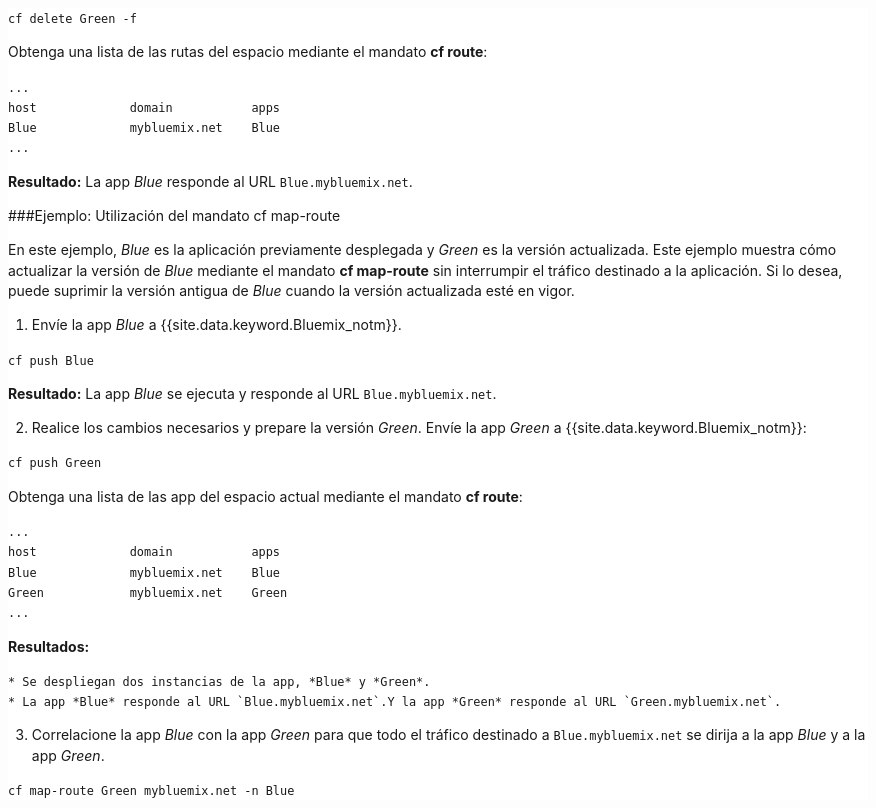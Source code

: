   ```
  cf delete Green -f
  ```
  
  Obtenga una lista de las rutas del espacio mediante el mandato
**cf route**:
  
  ```
  ...
  host             domain           apps
  Blue             mybluemix.net    Blue
  ...
  ```
  
  **Resultado:** La app *Blue* responde al URL `Blue.mybluemix.net`.
  
###Ejemplo: Utilización del mandato cf map-route

En este ejemplo, *Blue* es la aplicación previamente desplegada y *Green* es la versión actualizada. Este ejemplo muestra cómo actualizar la versión de *Blue* mediante el mandato **cf map-route** sin interrumpir el tráfico destinado a la aplicación. Si lo desea, puede suprimir la versión antigua de *Blue* cuando la versión actualizada esté en vigor.

1. Envíe la app *Blue* a {{site.data.keyword.Bluemix_notm}}.
  
  ```
  cf push Blue
  ```
  
  **Resultado:** La app *Blue* se ejecuta y responde al URL `Blue.mybluemix.net`.
  
2. Realice los cambios necesarios y prepare la versión *Green*. Envíe la app *Green* a {{site.data.keyword.Bluemix_notm}}:
  
  ```
  cf push Green
  ```
  
  Obtenga una lista de las app del espacio actual mediante el mandato **cf route**:
  
  ```
  ...
  host             domain           apps
  Blue             mybluemix.net    Blue
  Green            mybluemix.net    Green
  ...
  ```
  
  **Resultados:**
  
    * Se despliegan dos instancias de la app, *Blue* y *Green*.
	* La app *Blue* responde al URL `Blue.mybluemix.net`.Y la app *Green* responde al URL `Green.mybluemix.net`.
	
3. Correlacione la app *Blue* con la app *Green* para que todo el tráfico destinado a `Blue.mybluemix.net` se dirija a la app *Blue* y a la app *Green*.
  
  ```
  cf map-route Green mybluemix.net -n Blue
  ```
  
